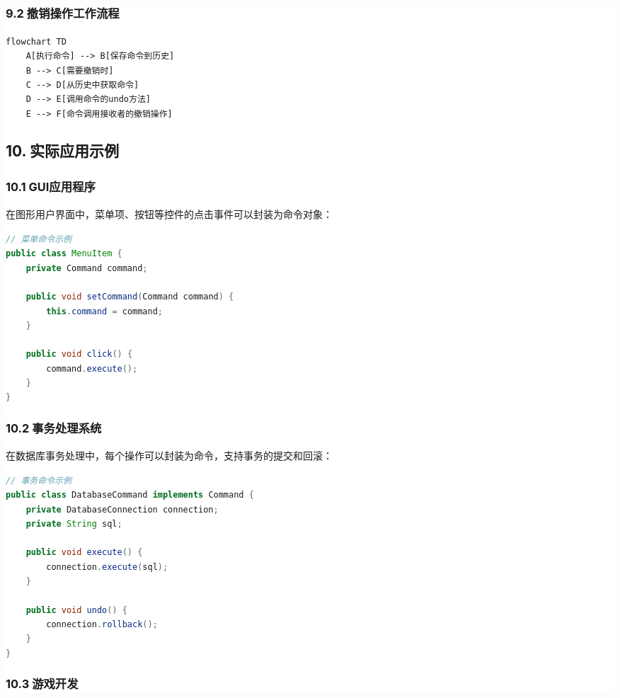 ### 9.2 撤销操作工作流程

```mermaid
flowchart TD
    A[执行命令] --> B[保存命令到历史]
    B --> C[需要撤销时]
    C --> D[从历史中获取命令]
    D --> E[调用命令的undo方法]
    E --> F[命令调用接收者的撤销操作]
```

## 10. 实际应用示例

### 10.1 GUI应用程序

在图形用户界面中，菜单项、按钮等控件的点击事件可以封装为命令对象：

```java
// 菜单命令示例
public class MenuItem {
    private Command command;
    
    public void setCommand(Command command) {
        this.command = command;
    }
    
    public void click() {
        command.execute();
    }
}
```

### 10.2 事务处理系统

在数据库事务处理中，每个操作可以封装为命令，支持事务的提交和回滚：

```java
// 事务命令示例
public class DatabaseCommand implements Command {
    private DatabaseConnection connection;
    private String sql;
    
    public void execute() {
        connection.execute(sql);
    }
    
    public void undo() {
        connection.rollback();
    }
}
```

### 10.3 游戏开发

